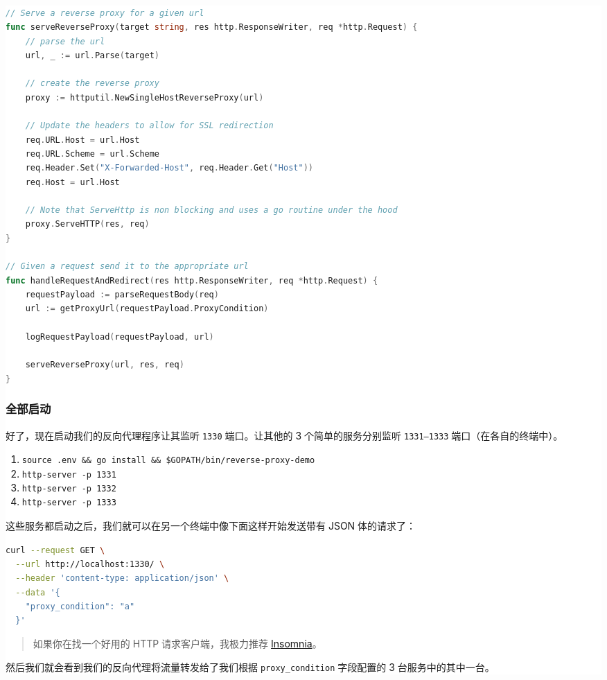 ```go
// Serve a reverse proxy for a given url
func serveReverseProxy(target string, res http.ResponseWriter, req *http.Request) {
	// parse the url
	url, _ := url.Parse(target)

	// create the reverse proxy
	proxy := httputil.NewSingleHostReverseProxy(url)

	// Update the headers to allow for SSL redirection
	req.URL.Host = url.Host
	req.URL.Scheme = url.Scheme
	req.Header.Set("X-Forwarded-Host", req.Header.Get("Host"))
	req.Host = url.Host

	// Note that ServeHttp is non blocking and uses a go routine under the hood
	proxy.ServeHTTP(res, req)
}

// Given a request send it to the appropriate url
func handleRequestAndRedirect(res http.ResponseWriter, req *http.Request) {
	requestPayload := parseRequestBody(req)
	url := getProxyUrl(requestPayload.ProxyCondition)

	logRequestPayload(requestPayload, url)

	serveReverseProxy(url, res, req)
}
```


### 全部启动

好了，现在启动我们的反向代理程序让其监听 `1330` 端口。让其他的 3 个简单的服务分别监听 `1331–1333` 端口（在各自的终端中）。

1. `source .env && go install && $GOPATH/bin/reverse-proxy-demo`
2. `http-server -p 1331`
3. `http-server -p 1332`
4. `http-server -p 1333`

这些服务都启动之后，我们就可以在另一个终端中像下面这样开始发送带有 JSON 体的请求了：

```bash
curl --request GET \
  --url http://localhost:1330/ \
  --header 'content-type: application/json' \
  --data '{
    "proxy_condition": "a"
  }'
```

> 如果你在找一个好用的 HTTP 请求客户端，我极力推荐 [Insomnia](https://insomnia.rest)。

然后我们就会看到我们的反向代理将流量转发给了我们根据 `proxy_condition` 字段配置的 3 台服务中的其中一台。
